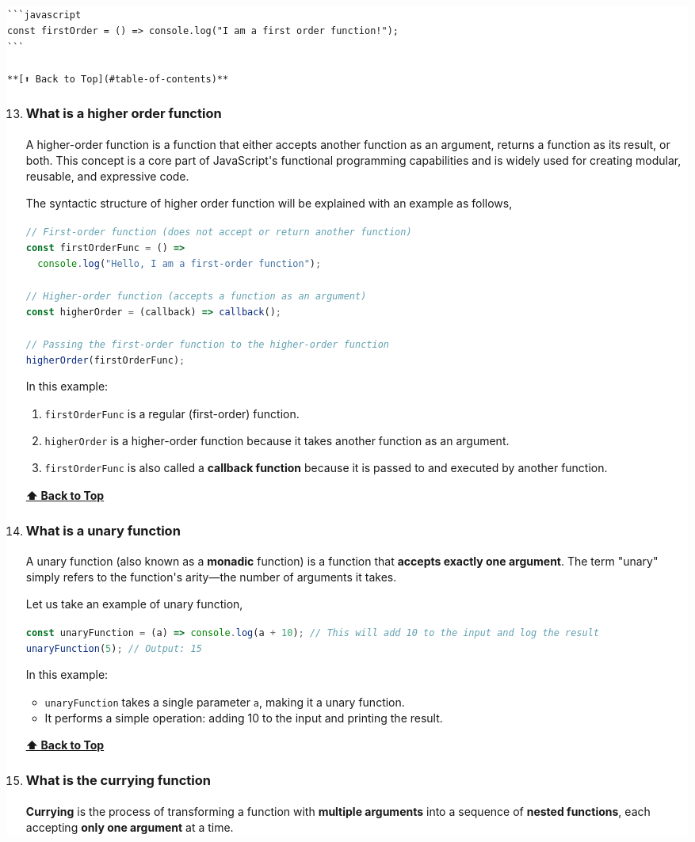    ```javascript
    const firstOrder = () => console.log("I am a first order function!");
    ```

    **[⬆ Back to Top](#table-of-contents)**

13. ### What is a higher order function

    A higher-order function is a function that either accepts another function as an argument, returns a function as its result, or both. This concept is a core part of JavaScript's functional programming capabilities and is widely used for creating modular, reusable, and expressive code.

    The syntactic structure of higher order function will be explained with an example as follows,

      ```javascript
      // First-order function (does not accept or return another function)
      const firstOrderFunc = () => 
        console.log("Hello, I am a first-order function");

      // Higher-order function (accepts a function as an argument)
      const higherOrder = (callback) => callback();

      // Passing the first-order function to the higher-order function
      higherOrder(firstOrderFunc);
      ```

    In this example:

    1. `firstOrderFunc` is a regular (first-order) function.

    2. `higherOrder` is a higher-order function because it takes another function as an argument.

    3. `firstOrderFunc` is also called a **callback function** because it is passed to and executed by another function.

    **[⬆ Back to Top](#table-of-contents)**

14. ### What is a unary function

    A unary function (also known as a **monadic** function) is a function that **accepts exactly one argument**. The term "unary" simply refers to the function's arity—the number of arguments it takes.

    Let us take an example of unary function,

    ```javascript
    const unaryFunction = (a) => console.log(a + 10); // This will add 10 to the input and log the result
    unaryFunction(5); // Output: 15
    ```
    In this example:

    - `unaryFunction` takes a single parameter `a`, making it a unary function.
    - It performs a simple operation: adding 10 to the input and printing the result.

    **[⬆ Back to Top](#table-of-contents)**

7.  ### What is the currying function
    
    **Currying** is the process of transforming a function with **multiple arguments** into a sequence of **nested functions**, each accepting **only one argument** at a time.
